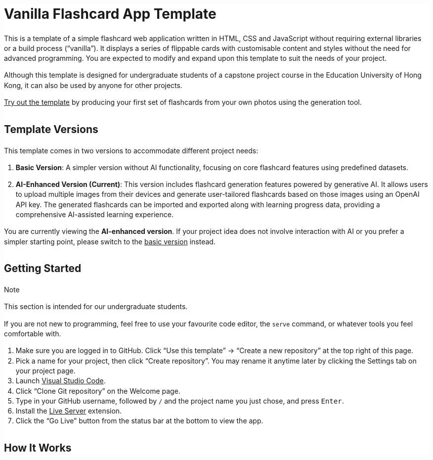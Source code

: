 # Vanilla Flashcard App Template

This is a template of a simple flashcard web application written in HTML, CSS and JavaScript without requiring external libraries or a build process (“vanilla”). It displays a series of flippable cards with customisable content and styles without the need for advanced programming. You are expected to modify and expand upon this template to suit the needs of your project.

Although this template is designed for undergraduate students of a capstone project course in the Education University of Hong Kong, it can also be used by anyone for other projects.

[Try out the template](https://pedagogist.github.io/vanilla-flashcard-generator-app-template/) by producing your first set of flashcards from your own photos using the generation tool.

## Template Versions

This template comes in two versions to accommodate different project needs:

1. **Basic Version**: A simpler version without AI functionality, focusing on core flashcard features using predefined datasets.

2. **AI-Enhanced Version (Current)**: This version includes flashcard generation features powered by generative AI. It allows users to upload multiple images from their devices and generate user-tailored flashcards based on those images using an OpenAI API key. The generated flashcards can be imported and exported along with learning progress data, providing a comprehensive AI-assisted learning experience.

You are currently viewing the **AI-enhanced version**. If your project idea does not involve interaction with AI or you prefer a simpler starting point, please switch to the [basic version](https://github.com/pedagogist/vanilla-flashcard-app-template) instead.

## Getting Started

> [!NOTE]
> This section is intended for our undergraduate students.
> 
> If you are not new to programming, feel free to use your favourite code editor, the `serve` command, or whatever tools you feel comfortable with.

1. Make sure you are logged in to GitHub. Click “Use this template” → “Create a new repository” at the top right of this page.
2. Pick a name for your project, then click “Create repository”. You may rename it anytime later by clicking the Settings tab on your project page.
3. Launch [Visual Studio Code](https://code.visualstudio.com).
4. Click “Clone Git repository” on the Welcome page.
5. Type in your GitHub username, followed by `/` and the project name you just chose, and press <kbd>Enter</kbd>.
6. Install the [Live Server](https://marketplace.visualstudio.com/items?itemName=ritwickdey.LiveServer) extension.
7. Click the “Go Live” button from the status bar at the bottom to view the app.

## How It Works

